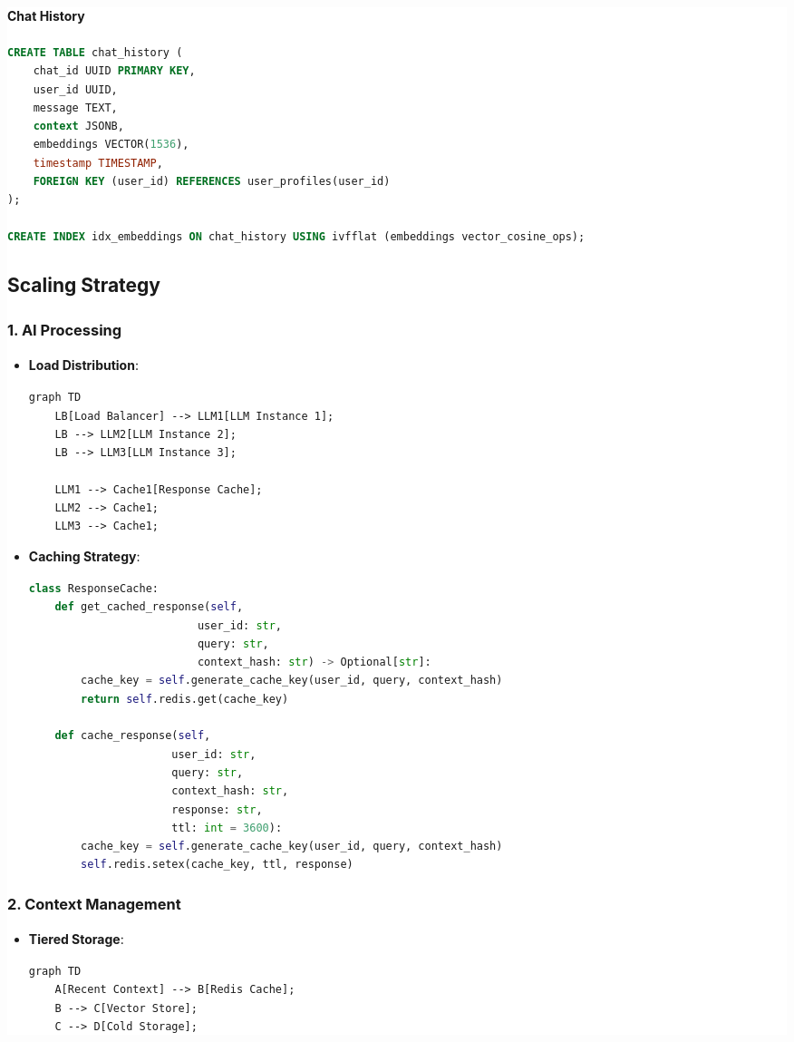 
#### Chat History
```sql
CREATE TABLE chat_history (
    chat_id UUID PRIMARY KEY,
    user_id UUID,
    message TEXT,
    context JSONB,
    embeddings VECTOR(1536),
    timestamp TIMESTAMP,
    FOREIGN KEY (user_id) REFERENCES user_profiles(user_id)
);

CREATE INDEX idx_embeddings ON chat_history USING ivfflat (embeddings vector_cosine_ops);
```

## Scaling Strategy

### 1. AI Processing
- **Load Distribution**:
  ```mermaid
  graph TD
      LB[Load Balancer] --> LLM1[LLM Instance 1];
      LB --> LLM2[LLM Instance 2];
      LB --> LLM3[LLM Instance 3];
      
      LLM1 --> Cache1[Response Cache];
      LLM2 --> Cache1;
      LLM3 --> Cache1;
  ```

- **Caching Strategy**:
  ```python
  class ResponseCache:
      def get_cached_response(self, 
                            user_id: str, 
                            query: str, 
                            context_hash: str) -> Optional[str]:
          cache_key = self.generate_cache_key(user_id, query, context_hash)
          return self.redis.get(cache_key)
      
      def cache_response(self,
                        user_id: str,
                        query: str,
                        context_hash: str,
                        response: str,
                        ttl: int = 3600):
          cache_key = self.generate_cache_key(user_id, query, context_hash)
          self.redis.setex(cache_key, ttl, response)
  ```

### 2. Context Management
- **Tiered Storage**:
  ```mermaid
  graph TD
      A[Recent Context] --> B[Redis Cache];
      B --> C[Vector Store];
      C --> D[Cold Storage];
  ```
